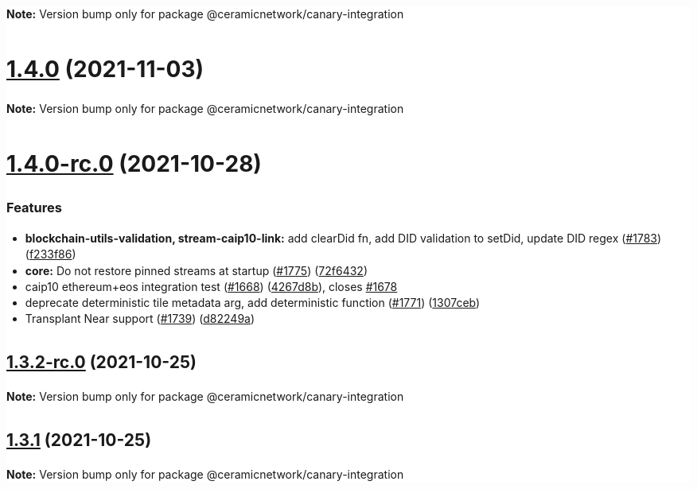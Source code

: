 **Note:** Version bump only for package @ceramicnetwork/canary-integration





# [1.4.0](https://github.com/ceramicnetwork/js-ceramic/compare/@ceramicnetwork/canary-integration@1.4.0-rc.0...@ceramicnetwork/canary-integration@1.4.0) (2021-11-03)

**Note:** Version bump only for package @ceramicnetwork/canary-integration





# [1.4.0-rc.0](https://github.com/ceramicnetwork/js-ceramic/compare/@ceramicnetwork/canary-integration@1.3.2-rc.0...@ceramicnetwork/canary-integration@1.4.0-rc.0) (2021-10-28)


### Features

* **blockchain-utils-validation, stream-caip10-link:** add clearDid fn, add DID validation to setDid, update DID regex ([#1783](https://github.com/ceramicnetwork/js-ceramic/issues/1783)) ([f233f86](https://github.com/ceramicnetwork/js-ceramic/commit/f233f862f257bae24eb2fd1ae2a36c8f10f8a51d))
* **core:** Do not restore pinned streams at startup ([#1775](https://github.com/ceramicnetwork/js-ceramic/issues/1775)) ([72f6432](https://github.com/ceramicnetwork/js-ceramic/commit/72f64329ee33af8ef2d0c095a4249ebb064158d4))
* caip10 ethereum+eos integration test ([#1668](https://github.com/ceramicnetwork/js-ceramic/issues/1668)) ([4267d8b](https://github.com/ceramicnetwork/js-ceramic/commit/4267d8b31fca38a163bb009198a49e1de22b2a58)), closes [#1678](https://github.com/ceramicnetwork/js-ceramic/issues/1678)
* deprecate deterministic tile metadata arg, add deterministic function ([#1771](https://github.com/ceramicnetwork/js-ceramic/issues/1771)) ([1307ceb](https://github.com/ceramicnetwork/js-ceramic/commit/1307ceb3963465b973a13be82b1229b59f563544))
* Transplant Near support ([#1739](https://github.com/ceramicnetwork/js-ceramic/issues/1739)) ([d82249a](https://github.com/ceramicnetwork/js-ceramic/commit/d82249aa4fb98257fdfe82e7d19c74902c2732cb))





## [1.3.2-rc.0](/compare/@ceramicnetwork/canary-integration@1.3.1...@ceramicnetwork/canary-integration@1.3.2-rc.0) (2021-10-25)

**Note:** Version bump only for package @ceramicnetwork/canary-integration





## [1.3.1](/compare/@ceramicnetwork/canary-integration@1.3.0...@ceramicnetwork/canary-integration@1.3.1) (2021-10-25)

**Note:** Version bump only for package @ceramicnetwork/canary-integration
